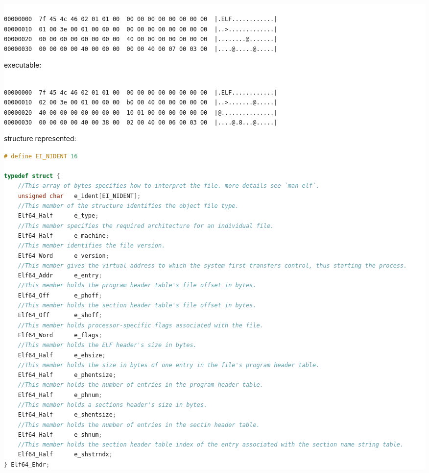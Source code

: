 <pre><code>
00000000  7f 45 4c 46 02 01 01 00  00 00 00 00 00 00 00 00  |.ELF............|
00000010  01 00 3e 00 01 00 00 00  00 00 00 00 00 00 00 00  |..&gt;.............|
00000020  00 00 00 00 00 00 00 00  40 00 00 00 00 00 00 00  |........@.......|
00000030  00 00 00 00 40 00 00 00  00 00 40 00 07 00 03 00  |....@.....@.....|
</code></pre>

executable:

<pre><code>
00000000  7f 45 4c 46 02 01 01 00  00 00 00 00 00 00 00 00  |.ELF............|
00000010  02 00 3e 00 01 00 00 00  b0 00 40 00 00 00 00 00  |..&gt;.......@.....|
00000020  40 00 00 00 00 00 00 00  10 01 00 00 00 00 00 00  |@...............|
00000030  00 00 00 00 40 00 38 00  02 00 40 00 06 00 03 00  |....@.8...@.....|
</code></pre>

structure represented:

```c
# define EI_NIDENT 16

typedef struct {
    //This array of bytes specifies how to interpret the file. more details see `man elf`.
    unsigned char   e_ident[EI_NIDENT];
    //This member of the structure identifies the object file type.
    Elf64_Half      e_type;
    //This member specifies the required architecture for an individual file.
    Elf64_Half      e_machine;
    //This member identifies the file version.
    Elf64_Word      e_version;
    //This member gives the virtual address to which the system first transfers control, thus starting the process.
    Elf64_Addr      e_entry;
    //This member holds the program header table's file offset in bytes.
    Elf64_Off       e_phoff;
    //This member holds the section header table's file offset in bytes.
    Elf64_Off       e_shoff;
    //This member holds processor-specific flags associated with the file.
    Elf64_Word      e_flags;
    //This member holds the ELF header's size in bytes.
    Elf64_Half      e_ehsize;
    //This member holds the size in bytes of one entry in the file's program header table.
    Elf64_Half      e_phentsize;
    //This member holds the number of entries in the program header table.
    Elf64_Half      e_phnum;
    //This member holds a sections header's size in bytes.
    Elf64_Half      e_shentsize;
    //This member holds the number of entries in the sectin header table.
    Elf64_Half      e_shnum;
    //This member holds the section header table index of the entry associated with the section name string table.
    Elf64_Half      e_shstrndx;
} Elf64_Ehdr;
```
